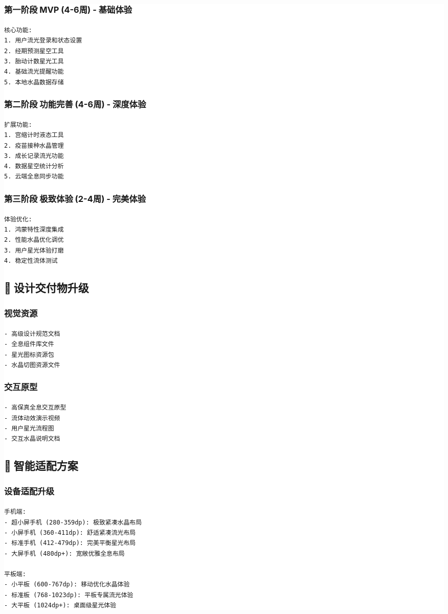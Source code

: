 ### 第一阶段 MVP (4-6周) - 基础体验
```
核心功能:
1. 用户流光登录和状态设置
2. 经期预测星空工具
3. 胎动计数星光工具
4. 基础流光提醒功能
5. 本地水晶数据存储
```

### 第二阶段 功能完善 (4-6周) - 深度体验
```
扩展功能:
1. 宫缩计时液态工具
2. 疫苗接种水晶管理
3. 成长记录流光功能
4. 数据星空统计分析
5. 云端全息同步功能
```

### 第三阶段 极致体验 (2-4周) - 完美体验
```
体验优化:
1. 鸿蒙特性深度集成
2. 性能水晶优化调优
3. 用户星光体验打磨
4. 稳定性流体测试
```

## 🎨 设计交付物升级

### 视觉资源
```
- 高级设计规范文档
- 全息组件库文件
- 星光图标资源包
- 水晶切图资源文件
```

### 交互原型
```
- 高保真全息交互原型
- 流体动效演示视频
- 用户星光流程图
- 交互水晶说明文档
```

## 📱 智能适配方案

### 设备适配升级
```
手机端:
- 超小屏手机 (280-359dp): 极致紧凑水晶布局
- 小屏手机 (360-411dp): 舒适紧凑流光布局
- 标准手机 (412-479dp): 完美平衡星光布局
- 大屏手机 (480dp+): 宽敞优雅全息布局

平板端:
- 小平板 (600-767dp): 移动优化水晶体验
- 标准板 (768-1023dp): 平板专属流光体验
- 大平板 (1024dp+): 桌面级星光体验

```